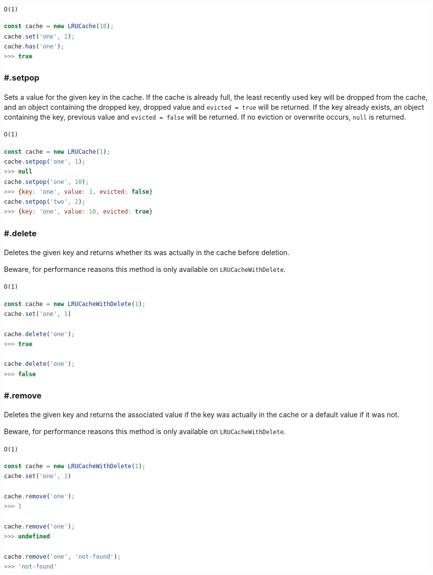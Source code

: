 `O(1)`

```js
const cache = new LRUCache(10);
cache.set('one', 1);
cache.has('one');
>>> true
```

### #.setpop

Sets a value for the given key in the cache. If the cache is already full, the least recently used key will be dropped from the cache, and an object containing the dropped key, dropped value and `evicted = true` will be returned. If the key already exists, an object containing the key, previous value and `evicted = false` will be returned. If no eviction or overwrite occurs, `null` is returned.

`O(1)`

```js
const cache = new LRUCache(1);
cache.setpop('one', 1);
>>> null
cache.setpop('one', 10);
>>> {key: 'one', value: 1, evicted: false}
cache.setpop('two', 2);
>>> {key: 'one', value: 10, evicted: true}
```

### #.delete

Deletes the given key and returns whether its was actually in the cache before deletion.

Beware, for performance reasons this method is only available on `LRUCacheWithDelete`.

`O(1)`

```js
const cache = new LRUCacheWithDelete(1);
cache.set('one', 1)

cache.delete('one');
>>> true

cache.delete('one');
>>> false
```

### #.remove

Deletes the given key and returns the associated value if the key was actually in the cache or a default value if it was not.

Beware, for performance reasons this method is only available on `LRUCacheWithDelete`.

`O(1)`

```js
const cache = new LRUCacheWithDelete(1);
cache.set('one', 1)

cache.remove('one');
>>> 1

cache.remove('one');
>>> undefined

cache.remove('one', 'not-found');
>>> 'not-found'
```
